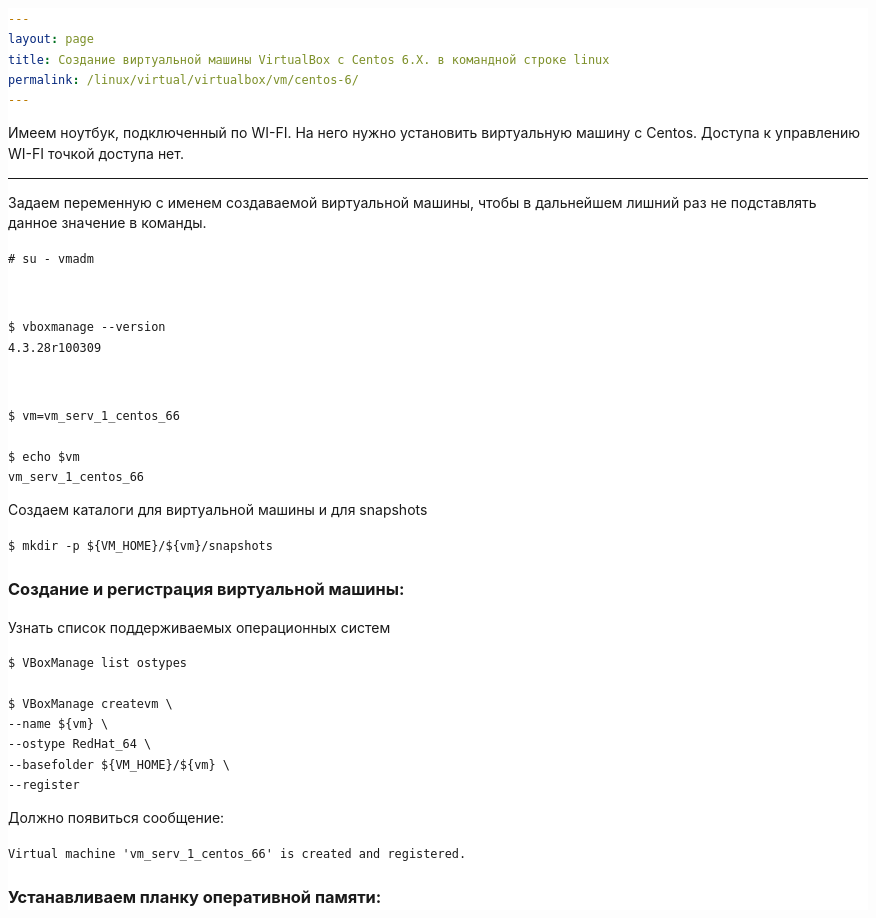 ```yaml
---
layout: page
title: Создание виртуальной машины VirtualBox с Centos 6.X. в командной строке linux
permalink: /linux/virtual/virtualbox/vm/centos-6/
---
```


Имеем ноутбук, подключенный по WI-FI.
На него нужно установить виртуальную машину с Centos.
Доступа к управлению WI-FI точкой доступа нет.

___

Задаем переменную с именем создаваемой виртуальной машины, чтобы в дальнейшем лишний раз не подставлять данное значение в команды.

    # su - vmadm

<br/>

    $ vboxmanage --version
    4.3.28r100309

<br/>


    $ vm=vm_serv_1_centos_66

    $ echo $vm
    vm_serv_1_centos_66

Создаем каталоги для виртуальной машины  и для snapshots

    $ mkdir -p ${VM_HOME}/${vm}/snapshots


### Создание и регистрация виртуальной машины:


Узнать список поддерживаемых операционных систем

    $ VBoxManage list ostypes

    $ VBoxManage createvm \
    --name ${vm} \
    --ostype RedHat_64 \
    --basefolder ${VM_HOME}/${vm} \
    --register

Должно появиться сообщение:

    Virtual machine 'vm_serv_1_centos_66' is created and registered.



### Устанавливаем планку оперативной памяти:

